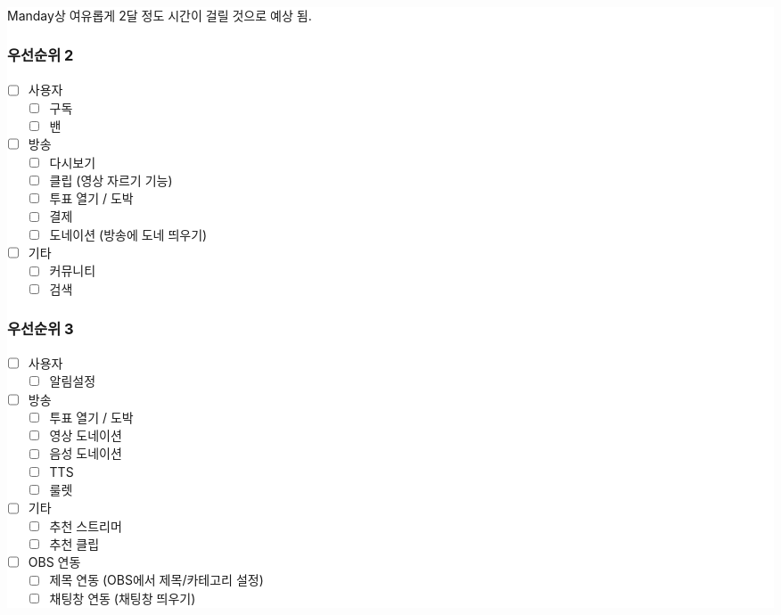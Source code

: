 Manday상 여유롭게 2달 정도 시간이 걸릴 것으로 예상 됨.

### 우선순위 2
- [ ] 사용자
    - [ ] 구독
    - [ ] 밴
- [ ] 방송
    - [ ] 다시보기
    - [ ] 클립 (영상 자르기 기능)
    - [ ] 투표 열기 / 도박
    - [ ] 결제
    - [ ] 도네이션 (방송에 도네 띄우기)
- [ ] 기타
    - [ ] 커뮤니티
    - [ ] 검색

### 우선순위 3

- [ ] 사용자
    - [ ] 알림설정
- [ ] 방송
    - [ ] 투표 열기 / 도박
    - [ ] 영상 도네이션
    - [ ] 음성 도네이션
    - [ ] TTS
    - [ ] 룰렛
- [ ] 기타
    - [ ] 추천 스트리머
    - [ ] 추천 클립
- [ ] OBS 연동
    - [ ] 제목 연동 (OBS에서 제목/카테고리 설정)
    - [ ] 채팅창 연동 (채팅창 띄우기)
